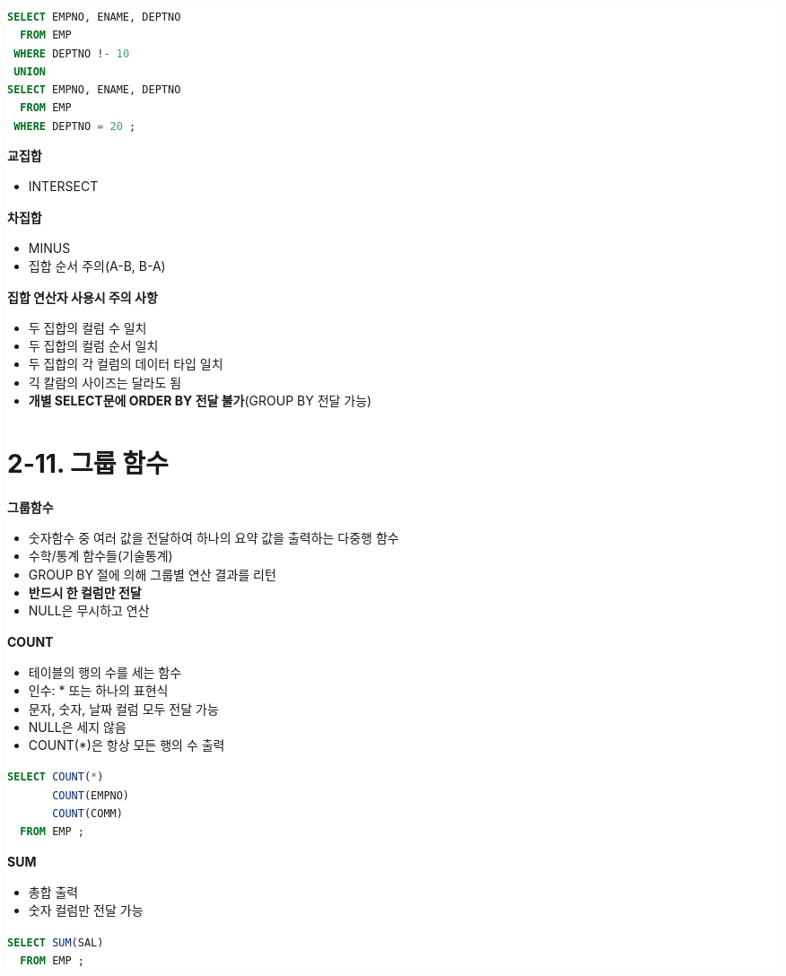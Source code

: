```sql
SELECT EMPNO, ENAME, DEPTNO
  FROM EMP
 WHERE DEPTNO !- 10
 UNION
SELECT EMPNO, ENAME, DEPTNO
  FROM EMP
 WHERE DEPTNO = 20 ;
```

**교집합**
- INTERSECT

**차집합**
- MINUS
- 집합 순서 주의(A-B, B-A)

**집합 연산자 사용시 주의 사항**
- 두 집합의 컬럼 수 일치
- 두 집합의 컬럼 순서 일치
- 두 집합의 각 컬럼의 데이터 타입 일치
- 긱 칼람의 사이즈는 달라도 됨
- **개별 SELECT문에 ORDER BY 전달 불가**(GROUP BY 전달 가능)

# 2-11. 그룹 함수

**그룹함수**
- 숫자함수 중 여러 값을 전달하여 하나의 요약 값을 출력하는 다중행 함수
- 수학/통계 함수들(기술통계)
- GROUP BY 절에 의해 그룹별 연산 결과를 리턴
- **반드시 한 컬럼만 전달**
- NULL은 무시하고 연산 

**COUNT**
- 테이블의 행의 수를 세는 함수
- 인수: * 또는 하나의 표현식
- 문자, 숫자, 날짜 컬럼 모두 전달 가능
- NULL은 세지 않음
- COUNT(*)은 항상 모든 행의 수 출력
```sql
SELECT COUNT(*)
       COUNT(EMPNO)
       COUNT(COMM)
  FROM EMP ;
```

**SUM**
- 총합 출력
- 숫자 컬럼만 전달 가능
```sql
SELECT SUM(SAL)
  FROM EMP ; 
```
